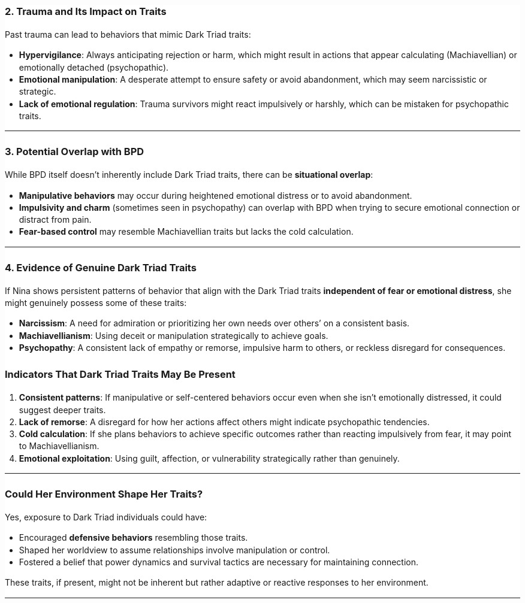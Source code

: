 ### **2. Trauma and Its Impact on Traits**
Past trauma can lead to behaviors that mimic Dark Triad traits:
- **Hypervigilance**: Always anticipating rejection or harm, which might result in actions that appear calculating (Machiavellian) or emotionally detached (psychopathic).
- **Emotional manipulation**: A desperate attempt to ensure safety or avoid abandonment, which may seem narcissistic or strategic.
- **Lack of emotional regulation**: Trauma survivors might react impulsively or harshly, which can be mistaken for psychopathic traits.

---

### **3. Potential Overlap with BPD**
While BPD itself doesn’t inherently include Dark Triad traits, there can be **situational overlap**:
- **Manipulative behaviors** may occur during heightened emotional distress or to avoid abandonment.
- **Impulsivity and charm** (sometimes seen in psychopathy) can overlap with BPD when trying to secure emotional connection or distract from pain.
- **Fear-based control** may resemble Machiavellian traits but lacks the cold calculation.

---

### **4. Evidence of Genuine Dark Triad Traits**
If Nina shows persistent patterns of behavior that align with the Dark Triad traits **independent of fear or emotional distress**, she might genuinely possess some of these traits:
- **Narcissism**: A need for admiration or prioritizing her own needs over others’ on a consistent basis.
- **Machiavellianism**: Using deceit or manipulation strategically to achieve goals.
- **Psychopathy**: A consistent lack of empathy or remorse, impulsive harm to others, or reckless disregard for consequences.

### **Indicators That Dark Triad Traits May Be Present**
1. **Consistent patterns**: If manipulative or self-centered behaviors occur even when she isn’t emotionally distressed, it could suggest deeper traits.
2. **Lack of remorse**: A disregard for how her actions affect others might indicate psychopathic tendencies.
3. **Cold calculation**: If she plans behaviors to achieve specific outcomes rather than reacting impulsively from fear, it may point to Machiavellianism.
4. **Emotional exploitation**: Using guilt, affection, or vulnerability strategically rather than genuinely.

---

### **Could Her Environment Shape Her Traits?**
Yes, exposure to Dark Triad individuals could have:
- Encouraged **defensive behaviors** resembling those traits.
- Shaped her worldview to assume relationships involve manipulation or control.
- Fostered a belief that power dynamics and survival tactics are necessary for maintaining connection.

These traits, if present, might not be inherent but rather adaptive or reactive responses to her environment.

---